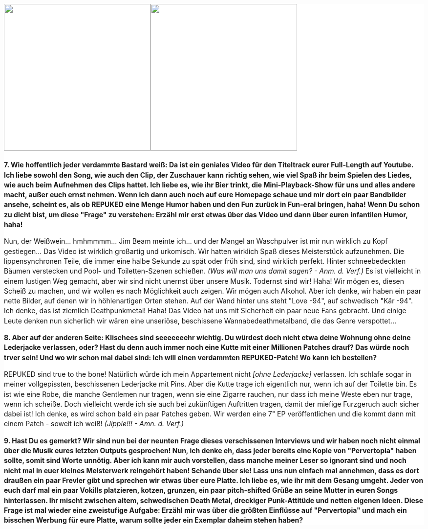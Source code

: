 <img src="images//2011/03/Repuked-Excremental-Funeral-2008.jpg" alt="" title="Repuked - Excremental Funeral 2008" width="300" height="300" class="alignleft size-full wp-image-4973" /><img src="images//2011/03/Repuked-Vomitfilled-Baptism-2009.jpg" alt="" title="Repuked - Vomitfilled  Baptism 2009" width="300" height="300" class="alignleft size-full wp-image-4977" /><br style="clear:both;" />

**7. Wie hoffentlich jeder verdammte Bastard weiß: Da ist ein geniales Video für den Titeltrack eurer Full-Length auf Youtube. Ich liebe sowohl den Song, wie auch den Clip, der Zuschauer kann richtig sehen, wie viel Spaß ihr beim Spielen des Liedes, wie auch beim Aufnehmen des Clips hattet. Ich liebe es, wie ihr Bier trinkt, die Mini-Playback-Show für uns und alles andere macht, außer euch ernst nehmen. Wenn ich dann auch noch auf eure Homepage schaue und mir dort ein paar Bandbilder ansehe, scheint es, als ob REPUKED eine Menge Humor haben und den Fun zurück in Fun-eral bringen, haha! Wenn Du schon zu dicht bist, um diese "Frage" zu verstehen: Erzähl mir erst etwas über das Video und dann über euren infantilen Humor, haha!**

Nun, der Weißwein... hmhmmmm... Jim Beam meinte ich... und der Mangel an Waschpulver ist mir nun wirklich zu Kopf gestiegen... Das Video ist wirklich großartig und urkomisch. Wir hatten wirklich Spaß dieses Meisterstück aufzunehmen. Die lippensynchronen Teile, die immer eine halbe Sekunde zu spät oder früh sind, sind wirklich perfekt. Hinter schneebedeckten Bäumen verstecken und Pool- und Toiletten-Szenen schießen. _(Was will man uns damit sagen? - Anm. d. Verf.)_ Es ist vielleicht in einem lustigen Weg gemacht, aber wir sind nicht unernst über unsere Musik. Todernst sind wir! Haha! Wir mögen es, diesen Scheiß zu machen, und wir wollen es nach Möglichkeit auch zeigen. Wir mögen auch Alkohol. Aber ich denke, wir haben ein paar nette Bilder, auf denen wir in höhlenartigen Orten stehen. Auf der Wand hinter uns steht "Love -94", auf schwedisch "Kär -94". Ich denke, das ist ziemlich Deathpunkmetal! Haha! Das Video hat uns mit Sicherheit ein paar neue Fans gebracht. Und einige Leute denken nun sicherlich wir wären eine unseriöse, beschissene Wannabedeathmetalband, die das Genre verspottet...

<iframe title="YouTube video player" width="640" height="510" src="http://www.youtube.com/embed/P4udjqQ_hvw" frameborder="0" allowfullscreen></iframe>

**8. Aber auf der anderen Seite: Klischees sind seeeeeeehr wichtig. Du würdest doch nicht etwa deine Wohnung ohne deine Lederjacke verlassen, oder? Hast du denn auch immer noch eine Kutte mit einer Millionen Patches drauf? Das würde noch trver sein! Und wo wir schon mal dabei sind: Ich will einen verdammten REPUKED-Patch! Wo kann ich bestellen?**

REPUKED sind true to the bone! Natürlich würde ich mein Appartement nicht _[ohne Lederjacke]_ verlassen. Ich schlafe sogar in meiner vollgepissten, beschissenen Lederjacke mit Pins. Aber die Kutte trage ich eigentlich nur, wenn ich auf der Toilette bin. Es ist wie eine Robe, die manche Gentlemen nur tragen, wenn sie eine Zigarre rauchen, nur dass ich meine Weste eben nur trage, wenn ich scheiße. Doch vielleicht werde ich sie auch bei zukünftigen Auftritten tragen, damit der miefige Furzgeruch auch sicher dabei ist! Ich denke, es wird schon bald ein paar Patches geben. Wir werden eine 7" EP veröffentlichen und die kommt dann mit einem Patch - soweit ich weiß! _(Jippie!!! - Amn. d. Verf.)_

**9. Hast Du es gemerkt? Wir sind nun bei der neunten Frage dieses verschissenen Interviews und wir haben noch nicht einmal über die Musik eures letzten Outputs gesprochen! Nun, ich denke eh, dass jeder bereits eine Kopie von "Pervertopia" haben sollte, somit sind Worte unnötig. Aber ich kann mir auch vorstellen, dass manche meiner Leser so ignorant sind und noch nicht mal in euer kleines Meisterwerk reingehört haben! Schande über sie! Lass uns nun einfach mal annehmen, dass es dort draußen ein paar Frevler gibt und sprechen wir etwas über eure Platte. Ich liebe es, wie ihr mit dem Gesang umgeht. Jeder von euch darf mal ein paar Vokills platzieren, kotzen, grunzen, ein paar pitch-shifted Grüße an seine Mutter in euren Songs hinterlassen. Ihr mischt zwischen altem, schwedischen Death Metal, dreckiger Punk-Attitüde und netten eigenen Ideen. Diese Frage ist mal wieder eine zweistufige Aufgabe: Erzähl mir was über die größten Einflüsse auf "Pervertopia" und mach ein bisschen Werbung für eure Platte, warum sollte jeder ein Exemplar daheim stehen haben?**
